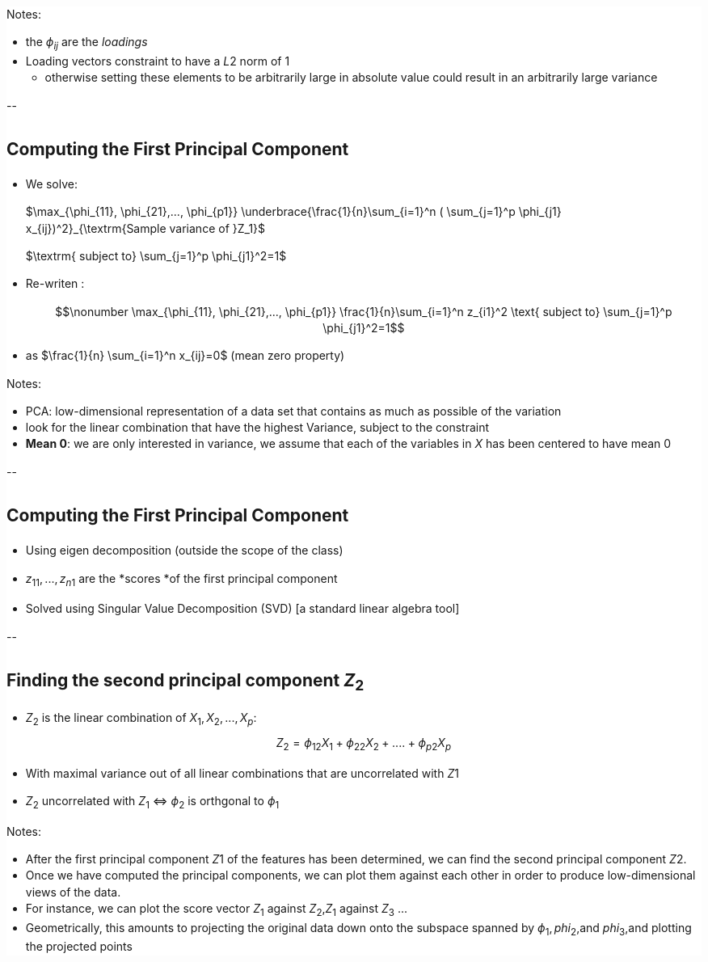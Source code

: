 Notes:
- the $\phi_{ij}$ are the *loadings*
- Loading vectors constraint to have a $L2$ norm of 1
  - otherwise setting these elements to be arbitrarily large in absolute value could result in an arbitrarily large variance

--

## Computing the First Principal Component
-   We solve:

    $\max_{\phi_{11}, \phi_{21},..., \phi_{p1}}  \underbrace{\frac{1}{n}\sum_{i=1}^n ( \sum_{j=1}^p  \phi_{j1} x_{ij})^2}_{\textrm{Sample variance of }Z_1}$

     $\textrm{   subject to} \sum_{j=1}^p \phi_{j1}^2=1$

-   Re-writen :

    $$\nonumber
    \max_{\phi_{11}, \phi_{21},..., \phi_{p1}}   \frac{1}{n}\sum_{i=1}^n z_{i1}^2   \text{   subject to} \sum_{j=1}^p \phi_{j1}^2=1$$

  - as $\frac{1}{n} \sum_{i=1}^n x_{ij}=0$ (mean zero property)

Notes:
- PCA: low-dimensional representation of a data set that contains as much as possible of the variation
- look for the linear combination that have the highest Variance, subject to the constraint
- **Mean 0**: we are only interested in variance, we assume that each of the variables in $X$ has been centered to have mean 0

--

## Computing the First Principal Component

-   Using eigen decomposition (outside the scope of the class)

-   $z_{11}, ..., z_{n1}$ are the *scores *of the first principal component

-   Solved using Singular Value Decomposition (SVD) [a standard linear algebra tool]

--

## Finding the second principal component $Z_2$

-  $Z_2$ is the linear combination of $X_1, X_2, ..., X_p$:
  $$Z_2= \phi_{12}X_1+\phi_{22}X_2+.... +\phi_{p2}X_p$$

- With maximal variance out of all linear combinations that are uncorrelated with $Z1$

- $Z_2$ uncorrelated with $Z_1$ $\Leftrightarrow$ $\phi _2$ is orthgonal to $\phi_1$

Notes:
- After the first principal component $Z1$ of the features has been determined, we can find the second principal component $Z2$.
- Once we have computed the principal components, we can plot them against each other in order to produce low-dimensional views of the data.
- For instance, we can plot the score vector $Z_1$ against $Z_2$,$Z_1$ against $Z_3$ ...
- Geometrically, this amounts to projecting the original data down onto the subspace spanned by $\phi_1,phi_2$,and $phi_3$,and plotting the projected points
